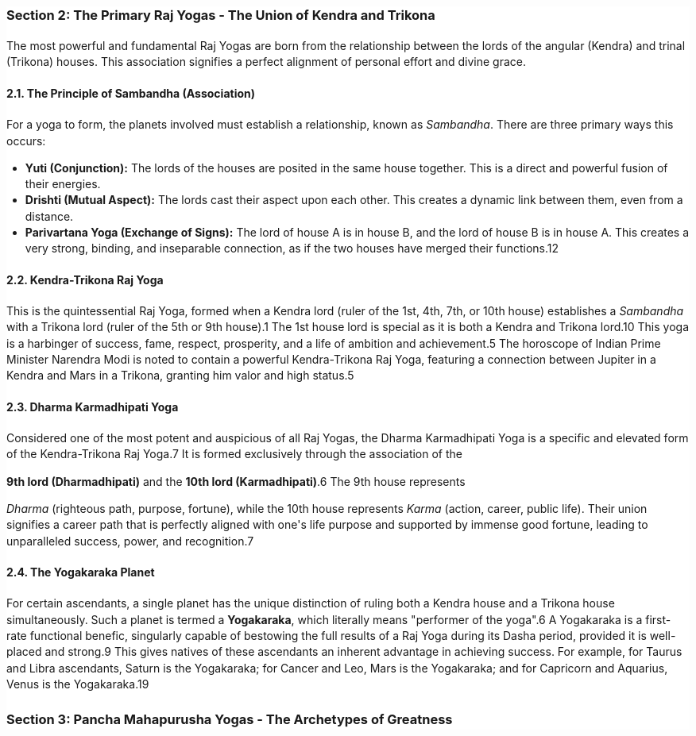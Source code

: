 ### **Section 2: The Primary Raj Yogas \- The Union of Kendra and Trikona**

The most powerful and fundamental Raj Yogas are born from the relationship between the lords of the angular (Kendra) and trinal (Trikona) houses. This association signifies a perfect alignment of personal effort and divine grace.

#### **2.1. The Principle of Sambandha (Association)**

For a yoga to form, the planets involved must establish a relationship, known as *Sambandha*. There are three primary ways this occurs:

* **Yuti (Conjunction):** The lords of the houses are posited in the same house together. This is a direct and powerful fusion of their energies.  
* **Drishti (Mutual Aspect):** The lords cast their aspect upon each other. This creates a dynamic link between them, even from a distance.  
* **Parivartana Yoga (Exchange of Signs):** The lord of house A is in house B, and the lord of house B is in house A. This creates a very strong, binding, and inseparable connection, as if the two houses have merged their functions.12

#### **2.2. Kendra-Trikona Raj Yoga**

This is the quintessential Raj Yoga, formed when a Kendra lord (ruler of the 1st, 4th, 7th, or 10th house) establishes a *Sambandha* with a Trikona lord (ruler of the 5th or 9th house).1 The 1st house lord is special as it is both a Kendra and Trikona lord.10 This yoga is a harbinger of success, fame, respect, prosperity, and a life of ambition and achievement.5 The horoscope of Indian Prime Minister Narendra Modi is noted to contain a powerful Kendra-Trikona Raj Yoga, featuring a connection between Jupiter in a Kendra and Mars in a Trikona, granting him valor and high status.5

#### **2.3. Dharma Karmadhipati Yoga**

Considered one of the most potent and auspicious of all Raj Yogas, the Dharma Karmadhipati Yoga is a specific and elevated form of the Kendra-Trikona Raj Yoga.7 It is formed exclusively through the association of the

**9th lord (Dharmadhipati)** and the **10th lord (Karmadhipati)**.6 The 9th house represents

*Dharma* (righteous path, purpose, fortune), while the 10th house represents *Karma* (action, career, public life). Their union signifies a career path that is perfectly aligned with one's life purpose and supported by immense good fortune, leading to unparalleled success, power, and recognition.7

#### **2.4. The Yogakaraka Planet**

For certain ascendants, a single planet has the unique distinction of ruling both a Kendra house and a Trikona house simultaneously. Such a planet is termed a **Yogakaraka**, which literally means "performer of the yoga".6 A Yogakaraka is a first-rate functional benefic, singularly capable of bestowing the full results of a Raj Yoga during its Dasha period, provided it is well-placed and strong.9 This gives natives of these ascendants an inherent advantage in achieving success. For example, for Taurus and Libra ascendants, Saturn is the Yogakaraka; for Cancer and Leo, Mars is the Yogakaraka; and for Capricorn and Aquarius, Venus is the Yogakaraka.19

### **Section 3: Pancha Mahapurusha Yogas \- The Archetypes of Greatness**
